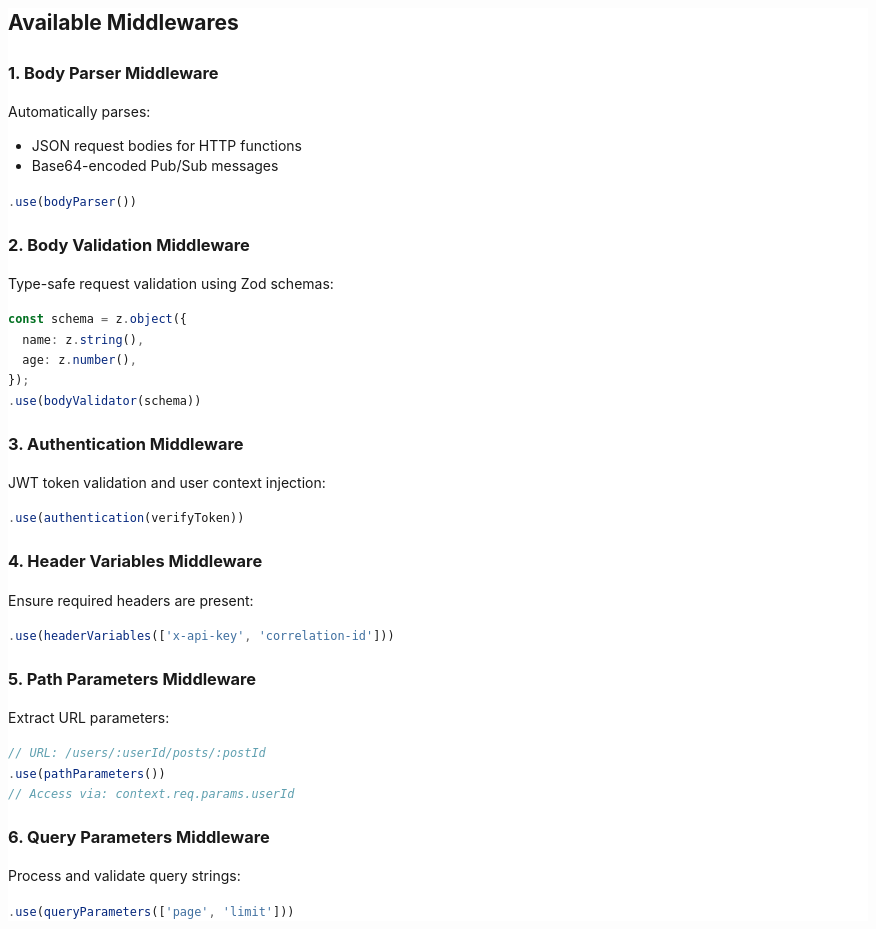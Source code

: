 ## Available Middlewares

### 1. Body Parser Middleware

Automatically parses:

- JSON request bodies for HTTP functions
- Base64-encoded Pub/Sub messages

```typescript
.use(bodyParser())
```

### 2. Body Validation Middleware

Type-safe request validation using Zod schemas:

```typescript
const schema = z.object({
  name: z.string(),
  age: z.number(),
});
.use(bodyValidator(schema))
```

### 3. Authentication Middleware

JWT token validation and user context injection:

```typescript
.use(authentication(verifyToken))
```

### 4. Header Variables Middleware

Ensure required headers are present:

```typescript
.use(headerVariables(['x-api-key', 'correlation-id']))
```

### 5. Path Parameters Middleware

Extract URL parameters:

```typescript
// URL: /users/:userId/posts/:postId
.use(pathParameters())
// Access via: context.req.params.userId
```

### 6. Query Parameters Middleware

Process and validate query strings:

```typescript
.use(queryParameters(['page', 'limit']))
```


[//]: # (--backend-auth-service-account=sa-javierhbr-lab@javierhbr-lab.iam.gserviceaccount.com)